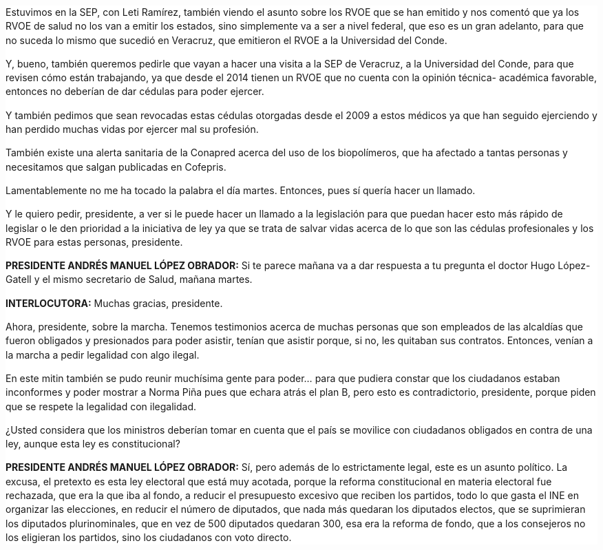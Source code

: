 Estuvimos en la SEP, con Leti Ramírez, también viendo el asunto sobre los RVOE
que se han emitido y nos comentó que ya los RVOE de salud no los van a emitir
los estados, sino simplemente va a ser a nivel federal, que eso es un gran
adelanto, para que no suceda lo mismo que sucedió en Veracruz, que emitieron
el RVOE a la Universidad del Conde.

Y, bueno, también queremos pedirle que vayan a hacer una visita a la SEP de
Veracruz, a la Universidad del Conde, para que revisen cómo están trabajando,
ya que desde el 2014 tienen un RVOE que no cuenta con la opinión técnica-
académica favorable, entonces no deberían de dar cédulas para poder ejercer.

Y también pedimos que sean revocadas estas cédulas otorgadas desde el 2009 a
estos médicos ya que han seguido ejerciendo y han perdido muchas vidas por
ejercer mal su profesión.

También existe una alerta sanitaria de la Conapred acerca del uso de los
biopolímeros, que ha afectado a tantas personas y necesitamos que salgan
publicadas en Cofepris.

Lamentablemente no me ha tocado la palabra el día martes. Entonces, pues sí
quería hacer un llamado.

Y le quiero pedir, presidente, a ver si le puede hacer un llamado a la
legislación para que puedan hacer esto más rápido de legislar o le den
prioridad a la iniciativa de ley ya que se trata de salvar vidas acerca de lo
que son las cédulas profesionales y los RVOE para estas personas, presidente.

**PRESIDENTE ANDRÉS MANUEL LÓPEZ OBRADOR:** Si te parece mañana va a dar
respuesta a tu pregunta el doctor Hugo López-Gatell y el mismo secretario de
Salud, mañana martes.

**INTERLOCUTORA:** Muchas gracias, presidente.

Ahora, presidente, sobre la marcha. Tenemos testimonios acerca de muchas
personas que son empleados de las alcaldías que fueron obligados y presionados
para poder asistir, tenían que asistir porque, si no, les quitaban sus
contratos. Entonces, venían a la marcha a pedir legalidad con algo ilegal.

En este mitin también se pudo reunir muchísima gente para poder… para que
pudiera constar que los ciudadanos estaban inconformes y poder mostrar a Norma
Piña pues que echara atrás el plan B, pero esto es contradictorio, presidente,
porque piden que se respete la legalidad con ilegalidad.

¿Usted considera que los ministros deberían tomar en cuenta que el país se
movilice con ciudadanos obligados en contra de una ley, aunque esta ley es
constitucional?

**PRESIDENTE ANDRÉS MANUEL LÓPEZ OBRADOR:** Sí, pero además de lo
estrictamente legal, este es un asunto político. La excusa, el pretexto es
esta ley electoral que está muy acotada, porque la reforma constitucional en
materia electoral fue rechazada, que era la que iba al fondo, a reducir el
presupuesto excesivo que reciben los partidos, todo lo que gasta el INE en
organizar las elecciones, en reducir el número de diputados, que nada más
quedaran los diputados electos, que se suprimieran los diputados
plurinominales, que en vez de 500 diputados quedaran 300, esa era la reforma
de fondo, que a los consejeros no los eligieran los partidos, sino los
ciudadanos con voto directo.

